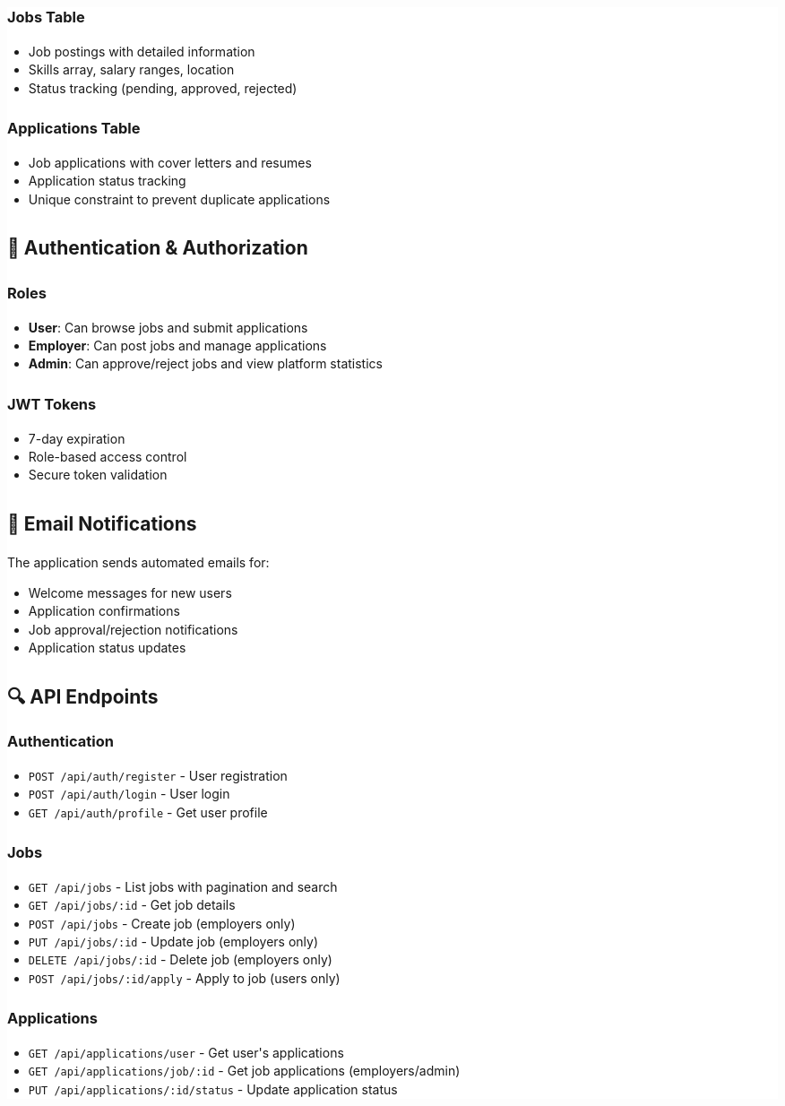 ### Jobs Table
- Job postings with detailed information
- Skills array, salary ranges, location
- Status tracking (pending, approved, rejected)

### Applications Table
- Job applications with cover letters and resumes
- Application status tracking
- Unique constraint to prevent duplicate applications

## 🔐 Authentication & Authorization

### Roles
- **User**: Can browse jobs and submit applications
- **Employer**: Can post jobs and manage applications
- **Admin**: Can approve/reject jobs and view platform statistics

### JWT Tokens
- 7-day expiration
- Role-based access control
- Secure token validation

## 📧 Email Notifications

The application sends automated emails for:
- Welcome messages for new users
- Application confirmations
- Job approval/rejection notifications
- Application status updates

## 🔍 API Endpoints

### Authentication
- `POST /api/auth/register` - User registration
- `POST /api/auth/login` - User login
- `GET /api/auth/profile` - Get user profile

### Jobs
- `GET /api/jobs` - List jobs with pagination and search
- `GET /api/jobs/:id` - Get job details
- `POST /api/jobs` - Create job (employers only)
- `PUT /api/jobs/:id` - Update job (employers only)
- `DELETE /api/jobs/:id` - Delete job (employers only)
- `POST /api/jobs/:id/apply` - Apply to job (users only)

### Applications
- `GET /api/applications/user` - Get user's applications
- `GET /api/applications/job/:id` - Get job applications (employers/admin)
- `PUT /api/applications/:id/status` - Update application status
